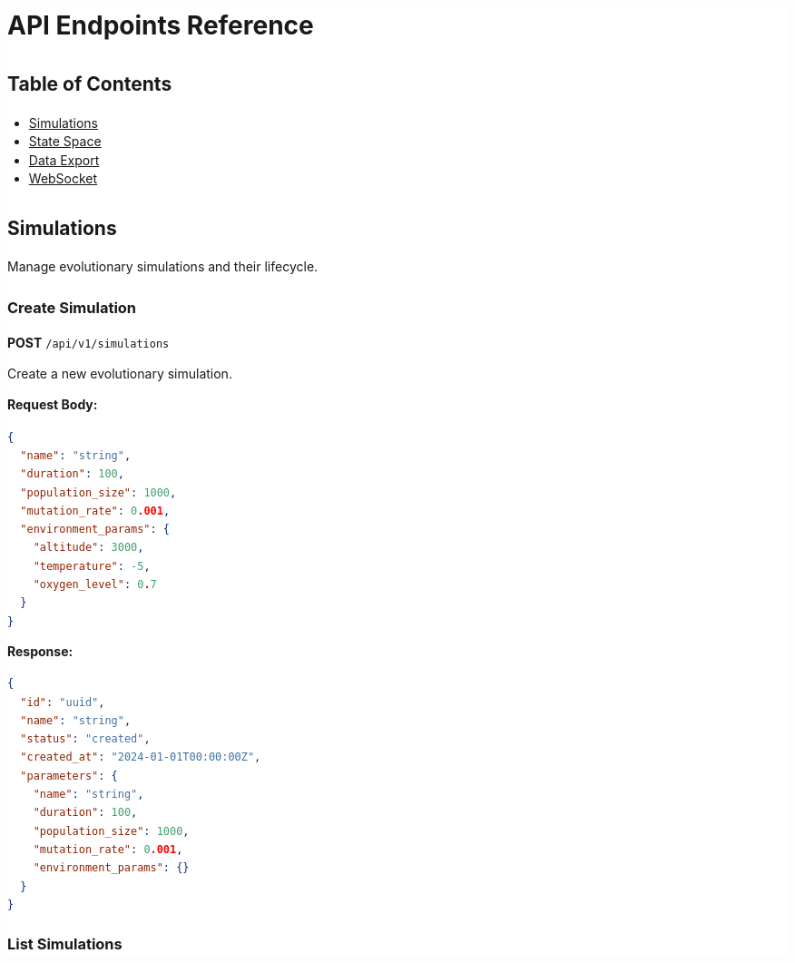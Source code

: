 # API Endpoints Reference

## Table of Contents

- [Simulations](#simulations)
- [State Space](#state-space)
- [Data Export](#data-export)
- [WebSocket](#websocket)

## Simulations

Manage evolutionary simulations and their lifecycle.

### Create Simulation

**POST** `/api/v1/simulations`

Create a new evolutionary simulation.

**Request Body:**
```json
{
  "name": "string",
  "duration": 100,
  "population_size": 1000,
  "mutation_rate": 0.001,
  "environment_params": {
    "altitude": 3000,
    "temperature": -5,
    "oxygen_level": 0.7
  }
}
```

**Response:**
```json
{
  "id": "uuid",
  "name": "string",
  "status": "created",
  "created_at": "2024-01-01T00:00:00Z",
  "parameters": {
    "name": "string",
    "duration": 100,
    "population_size": 1000,
    "mutation_rate": 0.001,
    "environment_params": {}
  }
}
```

### List Simulations
